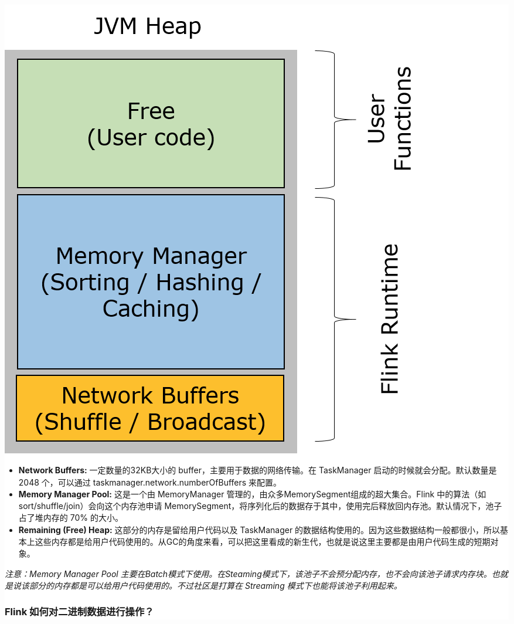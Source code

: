 ![](../images/flink内存管理.png)

- **Network Buffers:** 一定数量的32KB大小的 buffer，主要用于数据的网络传输。在 TaskManager 启动的时候就会分配。默认数量是 2048 个，可以通过 taskmanager.network.numberOfBuffers 来配置。
- **Memory Manager Pool:** 这是一个由 MemoryManager 管理的，由众多MemorySegment组成的超大集合。Flink 中的算法（如 sort/shuffle/join）会向这个内存池申请 MemorySegment，将序列化后的数据存于其中，使用完后释放回内存池。默认情况下，池子占了堆内存的 70% 的大小。
- **Remaining (Free) Heap:** 这部分的内存是留给用户代码以及 TaskManager 的数据结构使用的。因为这些数据结构一般都很小，所以基本上这些内存都是给用户代码使用的。从GC的角度来看，可以把这里看成的新生代，也就是说这里主要都是由用户代码生成的短期对象。

*注意：Memory Manager Pool 主要在Batch模式下使用。在Steaming模式下，该池子不会预分配内存，也不会向该池子请求内存块。也就是说该部分的内存都是可以给用户代码使用的。不过社区是打算在 Streaming 模式下也能将该池子利用起来。*

### Flink 如何对二进制数据进行操作？
